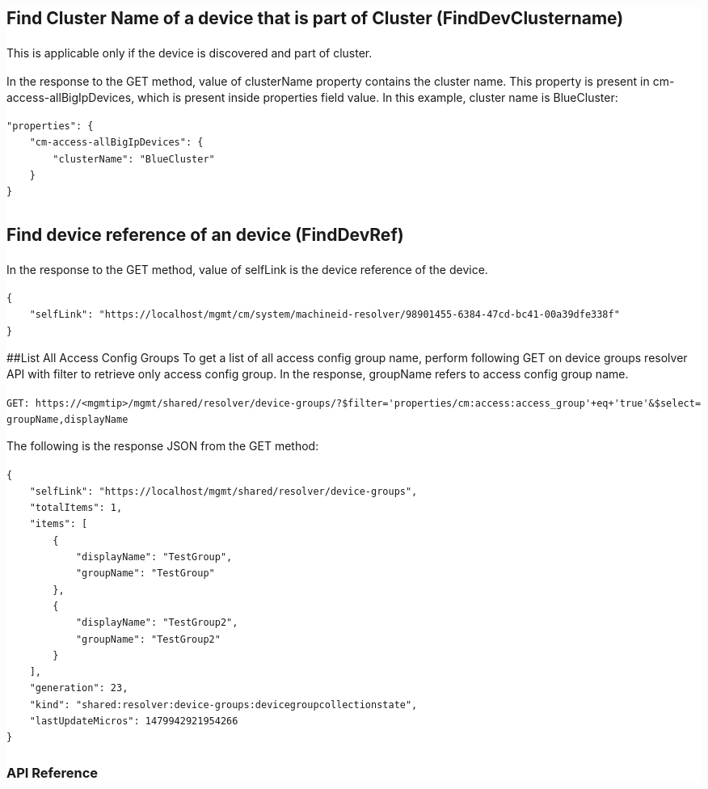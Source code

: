 ## Find Cluster Name of a device that is part of Cluster (FindDevClustername)
This is applicable only if the device is discovered and part of cluster.

In the response to the GET method, value of clusterName property contains the cluster name. This property is present in cm-access-allBigIpDevices, which is present inside properties field value. In this example, cluster name is BlueCluster:

```
"properties": {
    "cm-access-allBigIpDevices": {
        "clusterName": "BlueCluster"
    }
}
```

## Find device reference of an device (FindDevRef)
In the response to the GET method, value of selfLink is the device reference of the device.

```
{
	"selfLink": "https://localhost/mgmt/cm/system/machineid-resolver/98901455-6384-47cd-bc41-00a39dfe338f"
}
```

##List All Access Config Groups
To get a list of all access config group name, perform following GET on device groups resolver API with filter to retrieve only access config group. In the response, groupName refers to access config group name.

```
GET: https://<mgmtip>/mgmt/shared/resolver/device-groups/?$filter='properties/cm:access:access_group'+eq+'true'&$select=groupName,displayName
```

The following is the response JSON from the GET method:
```
{
    "selfLink": "https://localhost/mgmt/shared/resolver/device-groups",
    "totalItems": 1,
    "items": [
        {
            "displayName": "TestGroup",
            "groupName": "TestGroup"
        },
        {
            "displayName": "TestGroup2",
            "groupName": "TestGroup2"
        }
    ],
    "generation": 23,
    "kind": "shared:resolver:device-groups:devicegroupcollectionstate",
    "lastUpdateMicros": 1479942921954266
}
```

### API Reference